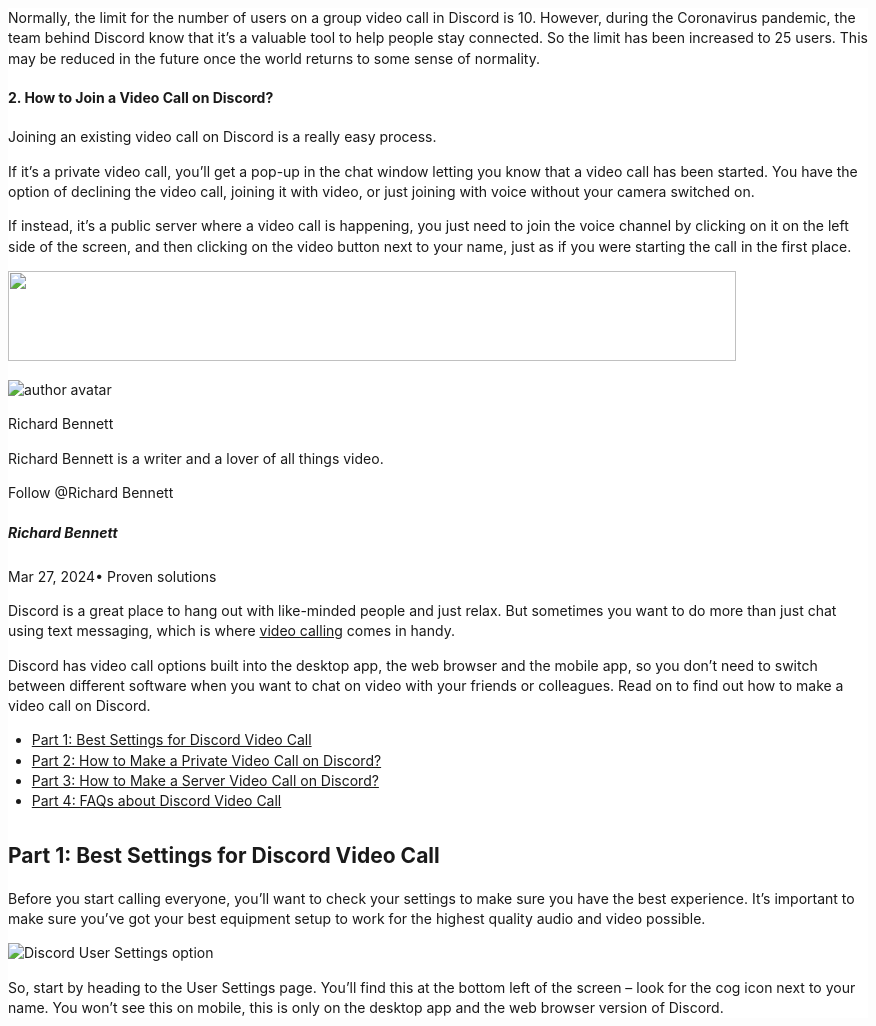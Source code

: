 Normally, the limit for the number of users on a group video call in Discord is 10\. However, during the Coronavirus pandemic, the team behind Discord know that it’s a valuable tool to help people stay connected. So the limit has been increased to 25 users. This may be reduced in the future once the world returns to some sense of normality.

#### 2\. How to Join a Video Call on Discord?

Joining an existing video call on Discord is a really easy process.

If it’s a private video call, you’ll get a pop-up in the chat window letting you know that a video call has been started. You have the option of declining the video call, joining it with video, or just joining with voice without your camera switched on.

If instead, it’s a public server where a video call is happening, you just need to join the voice channel by clicking on it on the left side of the screen, and then clicking on the video button next to your name, just as if you were starting the call in the first place.


<a href="https://united.elfm.net/c/5597632/517826/4704" target="_top" id="517826"><img src="//a.impactradius-go.com/display-ad/4704-517826" border="0" alt="" width="728" height="90"/></a><img height="0" width="0" src="https://united.elfm.net/i/5597632/517826/4704" style="position:absolute;visibility:hidden;" border="0" />

![author avatar](https://images.wondershare.com/filmora/article-images/richard-bennett.jpg)

Richard Bennett

Richard Bennett is a writer and a lover of all things video.

Follow @Richard Bennett

##### Richard Bennett

 Mar 27, 2024• Proven solutions

Discord is a great place to hang out with like-minded people and just relax. But sometimes you want to do more than just chat using text messaging, which is where [video calling](https://tools.techidaily.com/wondershare/filmora/download/) comes in handy.

Discord has video call options built into the desktop app, the web browser and the mobile app, so you don’t need to switch between different software when you want to chat on video with your friends or colleagues. Read on to find out how to make a video call on Discord.

* [Part 1: Best Settings for Discord Video Call](#part1)
* [Part 2: How to Make a Private Video Call on Discord?](#part2)
* [Part 3: How to Make a Server Video Call on Discord?](#part3)
* [Part 4: FAQs about Discord Video Call](#part4)

## Part 1: Best Settings for Discord Video Call

Before you start calling everyone, you’ll want to check your settings to make sure you have the best experience. It’s important to make sure you’ve got your best equipment setup to work for the highest quality audio and video possible.

![Discord User Settings option](https://images.wondershare.com/filmora/article-images/discord-user-settings.jpg)

So, start by heading to the User Settings page. You’ll find this at the bottom left of the screen – look for the cog icon next to your name. You won’t see this on mobile, this is only on the desktop app and the web browser version of Discord.

